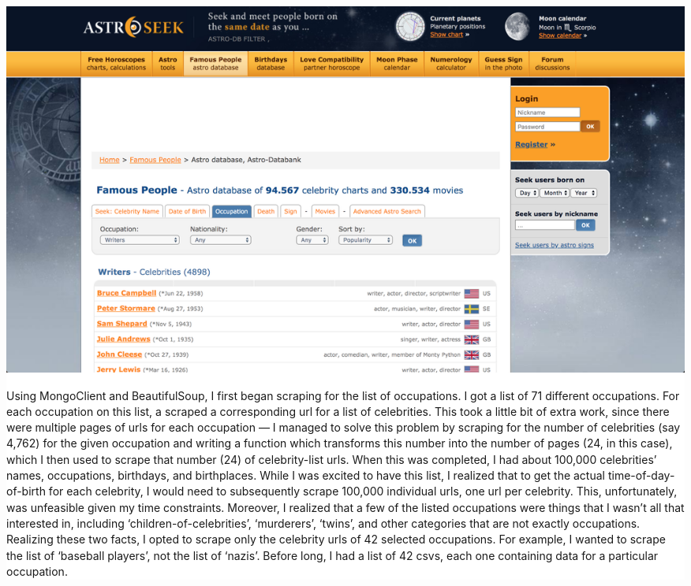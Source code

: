 ![asdf](screenshot1.png)

Using MongoClient and BeautifulSoup, I first began scraping for the list of occupations. I got a list of 71 different occupations. For each occupation on this list, a scraped a corresponding url for a list of celebrities. This took a little bit of extra work, since there were multiple pages of urls for each occupation — I managed to solve this problem by scraping for the number of celebrities (say 4,762) for the given occupation and writing a function which transforms this number into the number of pages (24, in this case), which I then used to scrape that number (24) of celebrity-list urls. When this was completed, I had about 100,000 celebrities’ names, occupations, birthdays, and birthplaces. While I was excited to have this list, I realized that to get the actual time-of-day-of-birth for each celebrity, I would need to subsequently scrape 100,000 individual urls, one url per celebrity. This, unfortunately, was unfeasible given my time constraints. Moreover, I realized that a few of the listed occupations were things that I wasn’t all that interested in, including ‘children-of-celebrities’, ‘murderers’, ‘twins’, and other categories that are not exactly occupations. Realizing these two facts, I opted to scrape only the celebrity urls of 42 selected occupations. For example, I wanted to scrape the list of ‘baseball players’, not the list of ‘nazis’. Before long, I had a list of 42 csvs, each one containing data for a particular occupation.


